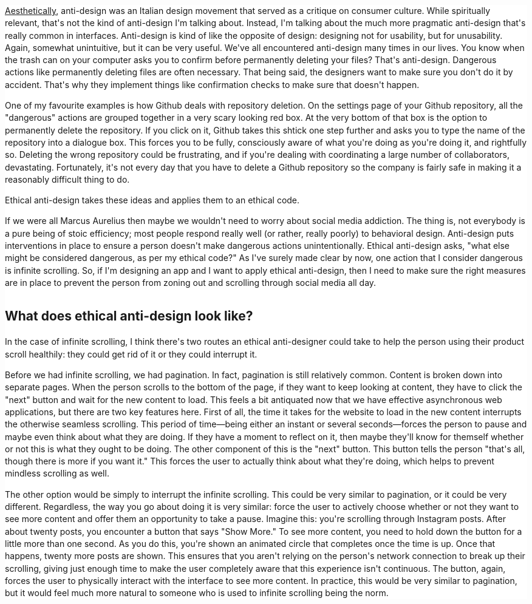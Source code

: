 [Aesthetically](https://cargocollective.com/hod/Anti-Design), anti-design was an Italian design movement that served as a critique on consumer culture. While spiritually relevant, that's not the kind of anti-design I'm talking about. Instead, I'm talking about the much more pragmatic anti-design that's really common in interfaces. Anti-design is kind of like the opposite of design: designing not for usability, but for unusability. Again, somewhat unintuitive, but it can be very useful. We've all encountered anti-design many times in our lives. You know when the trash can on your computer asks you to confirm before permanently deleting your files? That's anti-design. Dangerous actions like permanently deleting files are often necessary. That being said, the designers want to make sure you don't do it by accident. That's why they implement things like confirmation checks to make sure that doesn't happen.

One of my favourite examples is how Github deals with repository deletion. On the settings page of your Github repository, all the "dangerous" actions are grouped together in a very scary looking red box. At the very bottom of that box is the option to permanently delete the repository. If you click on it, Github takes this shtick one step further and asks you to type the name of the repository into a dialogue box. This forces you to be fully, consciously aware of what you're doing as you're doing it, and rightfully so. Deleting the wrong repository could be frustrating, and if you're dealing with coordinating a large number of collaborators, devastating. Fortunately, it's not every day that you have to delete a Github repository so the company is fairly safe in making it a reasonably difficult thing to do.

Ethical anti-design takes these ideas and applies them to an ethical code.

If we were all Marcus Aurelius then maybe we wouldn't need to worry about social media addiction. The thing is, not everybody is a pure being of stoic efficiency; most people respond really well (or rather, really poorly) to behavioral design. Anti-design puts interventions in place to ensure a person doesn't make dangerous actions unintentionally. Ethical anti-design asks, "what else might be considered dangerous, as per my ethical code?" As I've surely made clear by now, one action that I consider dangerous is infinite scrolling. So, if I'm designing an app and I want to apply ethical anti-design, then I need to make sure the right measures are in place to prevent the person from zoning out and scrolling through social media all day.

## What does ethical anti-design look like?

In the case of infinite scrolling, I think there's two routes an ethical anti-designer could take to help the person using their product scroll healthily: they could get rid of it or they could interrupt it.

Before we had infinite scrolling, we had pagination. In fact, pagination is still relatively common. Content is broken down into separate pages. When the person scrolls to the bottom of the page, if they want to keep looking at content, they have to click the "next" button and wait for the new content to load. This feels a bit antiquated now that we have effective asynchronous web applications, but there are two key features here. First of all, the time it takes for the website to load in the new content interrupts the otherwise seamless scrolling. This period of time&mdash;being either an instant or several seconds&mdash;forces the person to pause and maybe even think about what they are doing. If they have a moment to reflect on it, then maybe they'll know for themself whether or not this is what they ought to be doing. The other component of this is the "next" button. This button tells the person "that's all, though there is more if you want it." This forces the user to actually think about what they're doing, which helps to prevent mindless scrolling as well.

The other option would be simply to interrupt the infinite scrolling. This could be very similar to pagination, or it could be very different. Regardless, the way you go about doing it is very similar: force the user to actively choose whether or not they want to see more content and offer them an opportunity to take a pause. Imagine this: you're scrolling through Instagram posts. After about twenty posts, you encounter a button that says "Show More." To see more content, you need to hold down the button for a little more than one second. As you do this, you're shown an animated circle that completes once the time is up. Once that happens, twenty more posts are shown. This ensures that you aren't relying on the person's network connection to break up their scrolling, giving just enough time to make the user completely aware that this experience isn't continuous. The button, again, forces the user to physically interact with the interface to see more content. In practice, this would be very similar to pagination, but it would feel much more natural to someone who is used to infinite scrolling being the norm.
